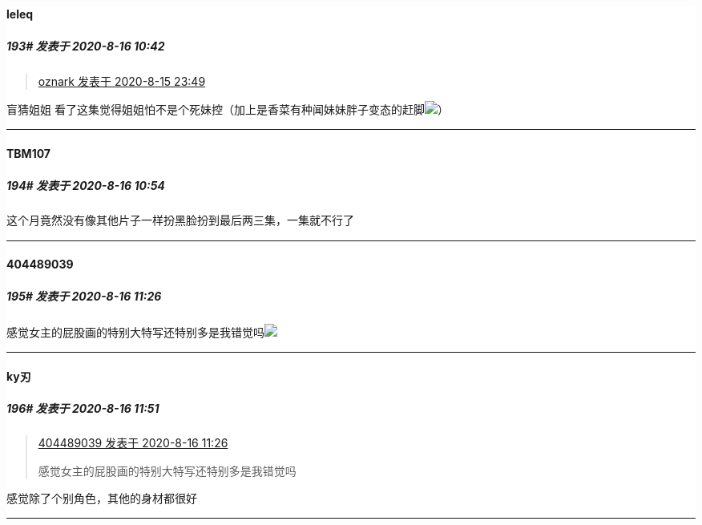 ####  leleq  
##### 193#       发表于 2020-8-16 10:42



<blockquote><a href="httphttps://bbs.saraba1st.com/2b/forum.php?mod=redirect&amp;goto=findpost&amp;pid=48444153&amp;ptid=1902688" target="_blank">oznark 发表于 2020-8-15 23:49</a></blockquote>
盲猜姐姐 看了这集觉得姐姐怕不是个死妹控（加上是香菜有种闻妹妹胖子变态的赶脚<img src="https://static.saraba1st.com/image/smiley/face2017/067.png" referrerpolicy="no-referrer">）







-----

####  TBM107  
##### 194#       发表于 2020-8-16 10:54




这个月竟然没有像其他片子一样扮黑脸扮到最后两三集，一集就不行了







-----

####  404489039  
##### 195#       发表于 2020-8-16 11:26




感觉女主的屁股画的特别大特写还特别多是我错觉吗<img src="https://static.saraba1st.com/image/smiley/face2017/037.png" referrerpolicy="no-referrer">







-----

####  ky刃  
##### 196#       发表于 2020-8-16 11:51



<blockquote><a href="httphttps://bbs.saraba1st.com/2b/forum.php?mod=redirect&amp;goto=findpost&amp;pid=48446794&amp;ptid=1902688" target="_blank">404489039 发表于 2020-8-16 11:26</a>

感觉女主的屁股画的特别大特写还特别多是我错觉吗</blockquote>
感觉除了个别角色，其他的身材都很好







-----

